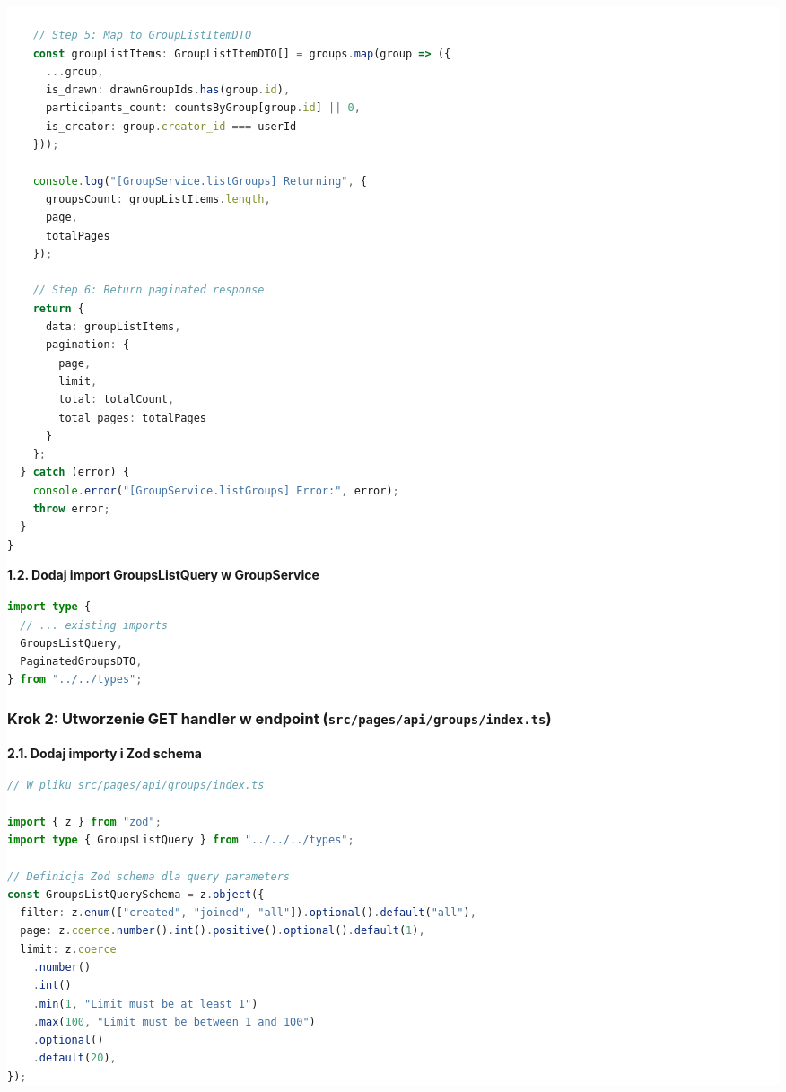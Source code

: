 ```typescript

    // Step 5: Map to GroupListItemDTO
    const groupListItems: GroupListItemDTO[] = groups.map(group => ({
      ...group,
      is_drawn: drawnGroupIds.has(group.id),
      participants_count: countsByGroup[group.id] || 0,
      is_creator: group.creator_id === userId
    }));

    console.log("[GroupService.listGroups] Returning", {
      groupsCount: groupListItems.length,
      page,
      totalPages
    });

    // Step 6: Return paginated response
    return {
      data: groupListItems,
      pagination: {
        page,
        limit,
        total: totalCount,
        total_pages: totalPages
      }
    };
  } catch (error) {
    console.error("[GroupService.listGroups] Error:", error);
    throw error;
  }
}
```

**1.2. Dodaj import GroupsListQuery w GroupService**

```typescript
import type {
  // ... existing imports
  GroupsListQuery,
  PaginatedGroupsDTO,
} from "../../types";
```

### Krok 2: Utworzenie GET handler w endpoint (`src/pages/api/groups/index.ts`)

**2.1. Dodaj importy i Zod schema**

```typescript
// W pliku src/pages/api/groups/index.ts

import { z } from "zod";
import type { GroupsListQuery } from "../../../types";

// Definicja Zod schema dla query parameters
const GroupsListQuerySchema = z.object({
  filter: z.enum(["created", "joined", "all"]).optional().default("all"),
  page: z.coerce.number().int().positive().optional().default(1),
  limit: z.coerce
    .number()
    .int()
    .min(1, "Limit must be at least 1")
    .max(100, "Limit must be between 1 and 100")
    .optional()
    .default(20),
});
```